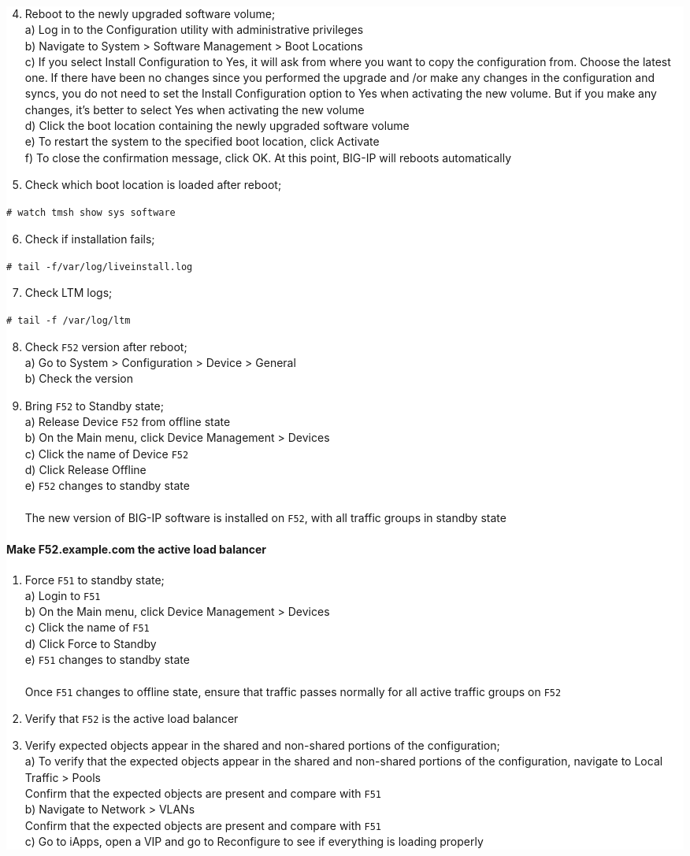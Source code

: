 4. Reboot to the newly upgraded software volume;  
    a) Log in to the Configuration utility with administrative privileges  
    b) Navigate to System > Software Management > Boot Locations  
    c) If you select Install Configuration to Yes, it will ask from where you want to copy the configuration from. Choose the latest one. If there have been no changes since you performed the upgrade and /or make any changes in the configuration and syncs, you do not need to set the Install Configuration option to Yes when activating the new volume. But if you make any changes, it’s better to select Yes when activating the new volume  
    d) Click the boot location containing the newly upgraded software volume  
    e) To restart the system to the specified boot location, click Activate  
    f) To close the confirmation message, click OK. At this point, BIG-IP will reboots automatically

5. Check which boot location is loaded after reboot;  
```
# watch tmsh show sys software
```
6. Check if installation fails;  
```
# tail -f/var/log/liveinstall.log
```
7. Check LTM logs;  
```
# tail -f /var/log/ltm
```
8. Check `F52` version after reboot;  
    a) Go to System > Configuration > Device > General  
    b) Check the version  

9. Bring `F52` to Standby state;  
    a) Release Device `F52` from offline state  
    b) On the Main menu, click Device Management > Devices  
    c) Click the name of Device `F52`  
    d) Click Release Offline  
    e) `F52` changes to standby state<br /><br />
The new version of BIG-IP software is installed on `F52`, with all traffic groups in standby state

#### Make F52.example.com the active load balancer
 	
1. Force `F51` to standby state;  
    a) Login to `F51`  
    b) On the Main menu, click Device Management > Devices  
    c) Click the name of `F51`  
    d) Click Force to Standby  
    e) `F51` changes to standby state<br /><br />
Once `F51` changes to offline state, ensure that traffic passes normally for all active traffic groups on `F52`  

2. Verify that `F52` is the active load balancer  

3. Verify expected objects appear in the shared and non-shared portions of the configuration;  
    a) To verify that the expected objects appear in the shared and non-shared portions of the configuration, navigate to Local Traffic > Pools  
Confirm that the expected objects are present and compare with `F51`  
    b) Navigate to Network > VLANs  
Confirm that the expected objects are present and compare with `F51`  
    c) Go to iApps, open a VIP and go to Reconfigure to see if everything is loading properly  
    